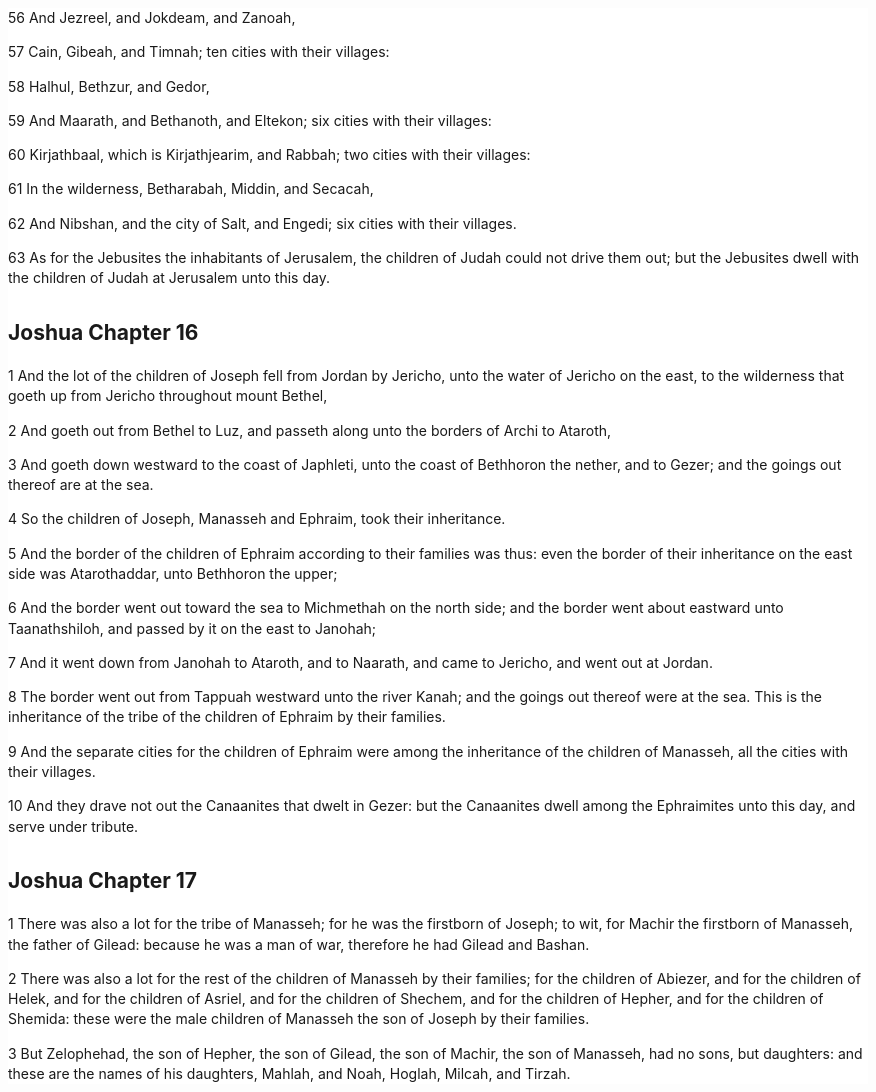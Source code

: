 56 And Jezreel, and Jokdeam, and Zanoah,

57 Cain, Gibeah, and Timnah; ten cities with their villages:

58 Halhul, Bethzur, and Gedor,

59 And Maarath, and Bethanoth, and Eltekon; six cities with their villages:

60 Kirjathbaal, which is Kirjathjearim, and Rabbah; two cities with their villages:

61 In the wilderness, Betharabah, Middin, and Secacah,

62 And Nibshan, and the city of Salt, and Engedi; six cities with their villages.

63 As for the Jebusites the inhabitants of Jerusalem, the children of Judah could not drive them out; but the Jebusites dwell with the children of Judah at Jerusalem unto this day.

## Joshua Chapter 16

1 And the lot of the children of Joseph fell from Jordan by Jericho, unto the water of Jericho on the east, to the wilderness that goeth up from Jericho throughout mount Bethel,

2 And goeth out from Bethel to Luz, and passeth along unto the borders of Archi to Ataroth,

3 And goeth down westward to the coast of Japhleti, unto the coast of Bethhoron the nether, and to Gezer; and the goings out thereof are at the sea.

4 So the children of Joseph, Manasseh and Ephraim, took their inheritance.

5 And the border of the children of Ephraim according to their families was thus: even the border of their inheritance on the east side was Atarothaddar, unto Bethhoron the upper;

6 And the border went out toward the sea to Michmethah on the north side; and the border went about eastward unto Taanathshiloh, and passed by it on the east to Janohah;

7 And it went down from Janohah to Ataroth, and to Naarath, and came to Jericho, and went out at Jordan.

8 The border went out from Tappuah westward unto the river Kanah; and the goings out thereof were at the sea. This is the inheritance of the tribe of the children of Ephraim by their families.

9 And the separate cities for the children of Ephraim were among the inheritance of the children of Manasseh, all the cities with their villages.

10 And they drave not out the Canaanites that dwelt in Gezer: but the Canaanites dwell among the Ephraimites unto this day, and serve under tribute.

## Joshua Chapter 17

1 There was also a lot for the tribe of Manasseh; for he was the firstborn of Joseph; to wit, for Machir the firstborn of Manasseh, the father of Gilead: because he was a man of war, therefore he had Gilead and Bashan.

2 There was also a lot for the rest of the children of Manasseh by their families; for the children of Abiezer, and for the children of Helek, and for the children of Asriel, and for the children of Shechem, and for the children of Hepher, and for the children of Shemida: these were the male children of Manasseh the son of Joseph by their families.

3 But Zelophehad, the son of Hepher, the son of Gilead, the son of Machir, the son of Manasseh, had no sons, but daughters: and these are the names of his daughters, Mahlah, and Noah, Hoglah, Milcah, and Tirzah.
